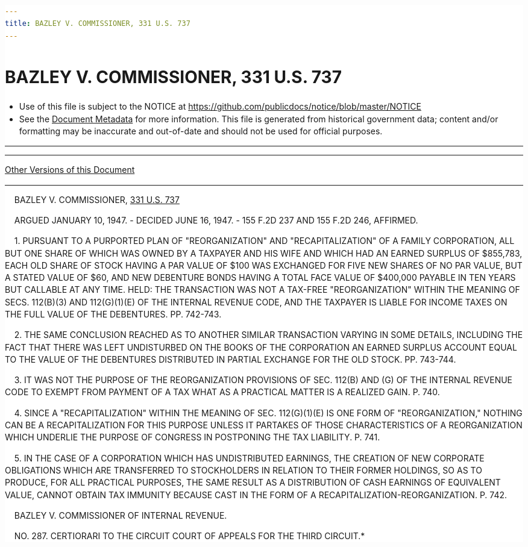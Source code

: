 ```yaml
---
title: BAZLEY V. COMMISSIONER, 331 U.S. 737
---
```


# BAZLEY V. COMMISSIONER, 331 U.S. 737

* Use of this file is subject to the NOTICE at https://github.com/publicdocs/notice/blob/master/NOTICE
* See the [Document Metadata](../../../index.md) for more information.
  This file is generated from historical government data; content and/or formatting may be inaccurate and out-of-date and should not be used for official purposes.

----------
----------

[Other Versions of this Document](https://publicdocs.github.io/go/links?ns=uslm-x&ref=%2Fus%2Fcourts%2Fscotus%2FusReporter%2F331%2F737)

----------

    BAZLEY V. COMMISSIONER, [331 U.S. 737][/us/courts/scotus/usReporter/331/737]

    ARGUED JANUARY 10, 1947.  - DECIDED JUNE 16, 1947.  - 155 F.2D 237 AND 155 F.2D 246, AFFIRMED.

    1.  PURSUANT TO A PURPORTED PLAN OF "REORGANIZATION" AND "RECAPITALIZATION" OF A FAMILY CORPORATION, ALL BUT ONE SHARE OF WHICH WAS OWNED BY A TAXPAYER AND HIS WIFE AND WHICH HAD AN EARNED SURPLUS OF $855,783, EACH OLD SHARE OF STOCK HAVING A PAR VALUE OF $100 WAS EXCHANGED FOR FIVE NEW SHARES OF NO PAR VALUE, BUT A STATED VALUE OF $60, AND NEW DEBENTURE BONDS HAVING A TOTAL FACE VALUE OF $400,000 PAYABLE IN TEN YEARS BUT CALLABLE AT ANY TIME.  HELD:  THE TRANSACTION WAS NOT A TAX-FREE "REORGANIZATION" WITHIN THE MEANING OF SECS. 112(B)(3) AND 112(G)(1)(E) OF THE INTERNAL REVENUE CODE, AND THE TAXPAYER IS LIABLE FOR INCOME TAXES ON THE FULL VALUE OF THE DEBENTURES.  PP. 742-743.

    2.  THE SAME CONCLUSION REACHED AS TO ANOTHER SIMILAR TRANSACTION VARYING IN SOME DETAILS, INCLUDING THE FACT THAT THERE WAS LEFT UNDISTURBED ON THE BOOKS OF THE CORPORATION AN EARNED SURPLUS ACCOUNT EQUAL TO THE VALUE OF THE DEBENTURES DISTRIBUTED IN PARTIAL EXCHANGE FOR THE OLD STOCK.  PP. 743-744.

    3.  IT WAS NOT THE PURPOSE OF THE REORGANIZATION PROVISIONS OF SEC. 112(B) AND (G) OF THE INTERNAL REVENUE CODE TO EXEMPT FROM PAYMENT OF A TAX WHAT AS A PRACTICAL MATTER IS A REALIZED GAIN.  P. 740.

    4.  SINCE A "RECAPITALIZATION" WITHIN THE MEANING OF SEC. 112(G)(1)(E) IS ONE FORM OF "REORGANIZATION," NOTHING CAN BE A RECAPITALIZATION FOR THIS PURPOSE UNLESS IT PARTAKES OF THOSE CHARACTERISTICS OF A REORGANIZATION WHICH UNDERLIE THE PURPOSE OF CONGRESS IN POSTPONING THE TAX LIABILITY.  P. 741.

    5. IN THE CASE OF A CORPORATION WHICH HAS UNDISTRIBUTED EARNINGS, THE CREATION OF NEW CORPORATE OBLIGATIONS WHICH ARE TRANSFERRED TO STOCKHOLDERS IN RELATION TO THEIR FORMER HOLDINGS, SO AS TO PRODUCE, FOR ALL PRACTICAL PURPOSES, THE SAME RESULT AS A DISTRIBUTION OF CASH EARNINGS OF EQUIVALENT VALUE, CANNOT OBTAIN TAX IMMUNITY BECAUSE CAST IN THE FORM OF A RECAPITALIZATION-REORGANIZATION.  P. 742.

    BAZLEY V. COMMISSIONER OF INTERNAL REVENUE.

    NO. 287.  CERTIORARI TO THE CIRCUIT COURT OF APPEALS FOR THE THIRD CIRCUIT.\*


[/us/courts/scotus/usReporter/331/737]: https://publicdocs.github.io/go/links?ns=uslm-x&ref=%2Fus%2Fcourts%2Fscotus%2FusReporter%2F331%2F737
[/us/courts/scotus/usReporter/329/701]: https://publicdocs.github.io/go/links?ns=uslm-x&ref=%2Fus%2Fcourts%2Fscotus%2FusReporter%2F329%2F701
[/us/courts/scotus/usReporter/329/695]: https://publicdocs.github.io/go/links?ns=uslm-x&ref=%2Fus%2Fcourts%2Fscotus%2FusReporter%2F329%2F695
[/us/courts/scotus/usReporter/329/695]: https://publicdocs.github.io/go/links?ns=uslm-x&ref=%2Fus%2Fcourts%2Fscotus%2FusReporter%2F329%2F695
[/us/courts/scotus/usReporter/329/701]: https://publicdocs.github.io/go/links?ns=uslm-x&ref=%2Fus%2Fcourts%2Fscotus%2FusReporter%2F329%2F701
[/us/stat/42/227]: https://publicdocs.github.io/go/links?ns=uslm&ref=%2Fus%2Fstat%2F42%2F227
[/us/courts/scotus/usReporter/287/462]: https://publicdocs.github.io/go/links?ns=uslm-x&ref=%2Fus%2Fcourts%2Fscotus%2FusReporter%2F287%2F462
[/us/courts/scotus/usReporter/293/465]: https://publicdocs.github.io/go/links?ns=uslm-x&ref=%2Fus%2Fcourts%2Fscotus%2FusReporter%2F293%2F465
[/us/courts/scotus/usReporter/308/415]: https://publicdocs.github.io/go/links?ns=uslm-x&ref=%2Fus%2Fcourts%2Fscotus%2FusReporter%2F308%2F415
[/us/courts/scotus/usReporter/320/489]: https://publicdocs.github.io/go/links?ns=uslm-x&ref=%2Fus%2Fcourts%2Fscotus%2FusReporter%2F320%2F489
[/us/courts/scotus/usReporter/325/283]: https://publicdocs.github.io/go/links?ns=uslm-x&ref=%2Fus%2Fcourts%2Fscotus%2FusReporter%2F325%2F283
[/us/courts/scotus/usReporter/324/542]: https://publicdocs.github.io/go/links?ns=uslm-x&ref=%2Fus%2Fcourts%2Fscotus%2FusReporter%2F324%2F542